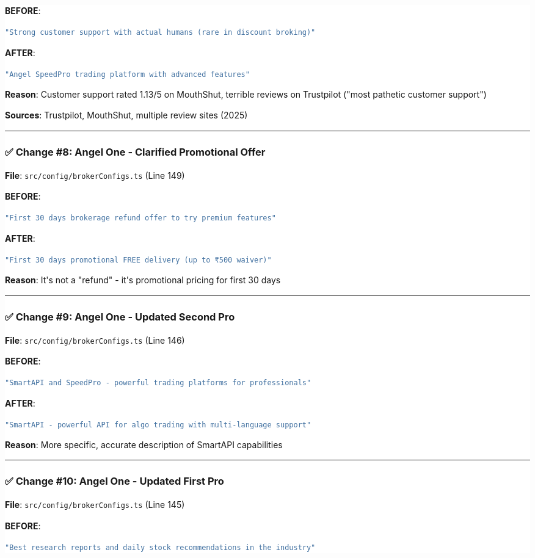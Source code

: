 **BEFORE**:
```typescript
"Strong customer support with actual humans (rare in discount broking)"
```

**AFTER**:
```typescript
"Angel SpeedPro trading platform with advanced features"
```

**Reason**: Customer support rated 1.13/5 on MouthShut, terrible reviews on Trustpilot ("most pathetic customer support")

**Sources**: Trustpilot, MouthShut, multiple review sites (2025)

---

### ✅ Change #8: Angel One - Clarified Promotional Offer
**File**: `src/config/brokerConfigs.ts` (Line 149)

**BEFORE**:
```typescript
"First 30 days brokerage refund offer to try premium features"
```

**AFTER**:
```typescript
"First 30 days promotional FREE delivery (up to ₹500 waiver)"
```

**Reason**: It's not a "refund" - it's promotional pricing for first 30 days

---

### ✅ Change #9: Angel One - Updated Second Pro
**File**: `src/config/brokerConfigs.ts` (Line 146)

**BEFORE**:
```typescript
"SmartAPI and SpeedPro - powerful trading platforms for professionals"
```

**AFTER**:
```typescript
"SmartAPI - powerful API for algo trading with multi-language support"
```

**Reason**: More specific, accurate description of SmartAPI capabilities

---

### ✅ Change #10: Angel One - Updated First Pro
**File**: `src/config/brokerConfigs.ts` (Line 145)

**BEFORE**:
```typescript
"Best research reports and daily stock recommendations in the industry"
```
